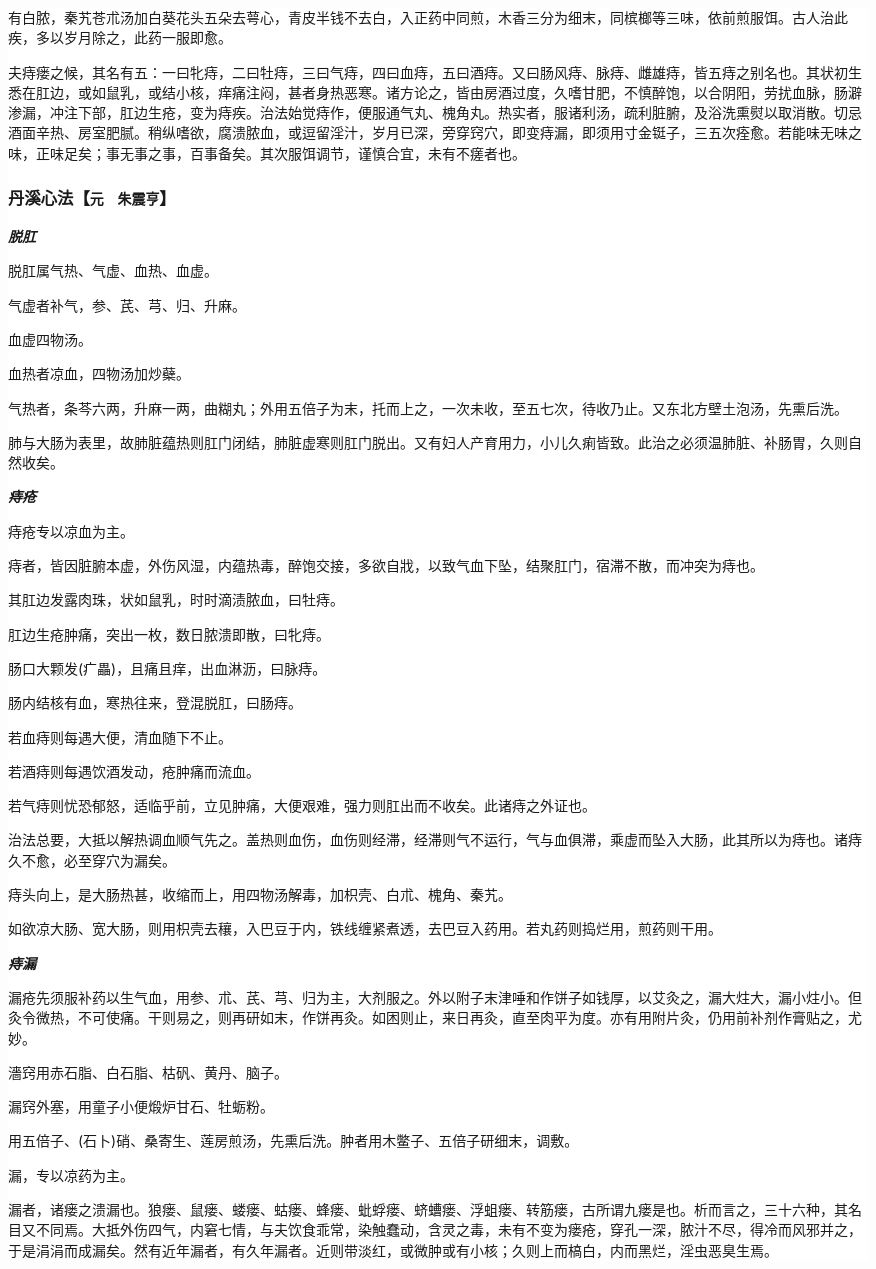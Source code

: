 有白脓，秦艽苍朮汤加白葵花头五朵去萼心，青皮半钱不去白，入正药中同煎，木香三分为细末，同槟榔等三味，依前煎服饵。古人治此疾，多以岁月除之，此药一服即愈。  

夫痔瘘之候，其名有五：一曰牝痔，二曰牡痔，三曰气痔，四曰血痔，五曰酒痔。又曰肠风痔、脉痔、雌雄痔，皆五痔之别名也。其状初生悉在肛边，或如鼠乳，或结小核，痒痛注闷，甚者身热恶寒。诸方论之，皆由房酒过度，久嗜甘肥，不慎醉饱，以合阴阳，劳扰血脉，肠澼渗漏，冲注下部，肛边生疮，变为痔疾。治法始觉痔作，便服通气丸、槐角丸。热实者，服诸利汤，疏利脏腑，及浴洗熏熨以取消散。切忌酒面辛热、房室肥腻。稍纵嗜欲，腐溃脓血，或逗留淫汁，岁月已深，旁穿窍穴，即变痔漏，即须用寸金铤子，三五次痊愈。若能味无味之味，正味足矣；事无事之事，百事备矣。其次服饵调节，谨慎合宜，未有不瘥者也。  

### 丹溪心法【`元　朱震亨`】  

***脱肛***  

脱肛属气热、气虚、血热、血虚。  

气虚者补气，参、芪、芎、归、升麻。  

血虚四物汤。  

血热者凉血，四物汤加炒蘗。  

气热者，条芩六两，升麻一两，曲糊丸；外用五倍子为末，托而上之，一次未收，至五七次，待收乃止。又东北方壁土泡汤，先熏后洗。  

肺与大肠为表里，故肺脏蕴热则肛门闭结，肺脏虚寒则肛门脱出。又有妇人产育用力，小儿久痢皆致。此治之必须温肺脏、补肠胃，久则自然收矣。  

***痔疮***  

痔疮专以凉血为主。  

痔者，皆因脏腑本虚，外伤风湿，内蕴热毒，醉饱交接，多欲自戕，以致气血下坠，结聚肛门，宿滞不散，而冲突为痔也。  

其肛边发露肉珠，状如鼠乳，时时滴渍脓血，曰牡痔。  

肛边生疮肿痛，突出一枚，数日脓溃即散，曰牝痔。  

肠口大颗发(疒畾)，且痛且痒，出血淋沥，曰脉痔。  

肠内结核有血，寒热往来，登混脱肛，曰肠痔。  

若血痔则每遇大便，清血随下不止。  

若酒痔则每遇饮酒发动，疮肿痛而流血。  

若气痔则忧恐郁怒，适临乎前，立见肿痛，大便艰难，强力则肛出而不收矣。此诸痔之外证也。  

治法总要，大抵以解热调血顺气先之。盖热则血伤，血伤则经滞，经滞则气不运行，气与血俱滞，乘虚而坠入大肠，此其所以为痔也。诸痔久不愈，必至穿穴为漏矣。  

痔头向上，是大肠热甚，收缩而上，用四物汤解毒，加枳壳、白朮、槐角、秦艽。  

如欲凉大肠、宽大肠，则用枳壳去穰，入巴豆于内，铁线缠紧煮透，去巴豆入药用。若丸药则捣烂用，煎药则干用。  

***痔漏***  

漏疮先须服补药以生气血，用参、朮、芪、芎、归为主，大剂服之。外以附子末津唾和作饼子如钱厚，以艾灸之，漏大炷大，漏小炷小。但灸令微热，不可使痛。干则易之，则再研如末，作饼再灸。如困则止，来日再灸，直至肉平为度。亦有用附片灸，仍用前补剂作膏贴之，尤妙。  

濇窍用赤石脂、白石脂、枯矾、黄丹、脑子。  

漏窍外塞，用童子小便煅炉甘石、牡蛎粉。  

用五倍子、(石卜)硝、桑寄生、莲房煎汤，先熏后洗。肿者用木鳖子、五倍子研细末，调敷。  

漏，专以凉药为主。  

漏者，诸瘘之溃漏也。狼瘘、鼠瘘、蝼瘘、蛄瘘、蜂瘘、蚍蜉瘘、蛴螬瘘、浮蛆瘘、转筋瘘，古所谓九瘘是也。析而言之，三十六种，其名目又不同焉。大抵外伤四气，内窘七情，与夫饮食乖常，染触蠢动，含灵之毒，未有不变为瘘疮，穿孔一深，脓汁不尽，得冷而风邪并之，于是涓涓而成漏矣。然有近年漏者，有久年漏者。近则带淡红，或微肿或有小核；久则上而槁白，内而黑烂，淫虫恶臭生焉。  
